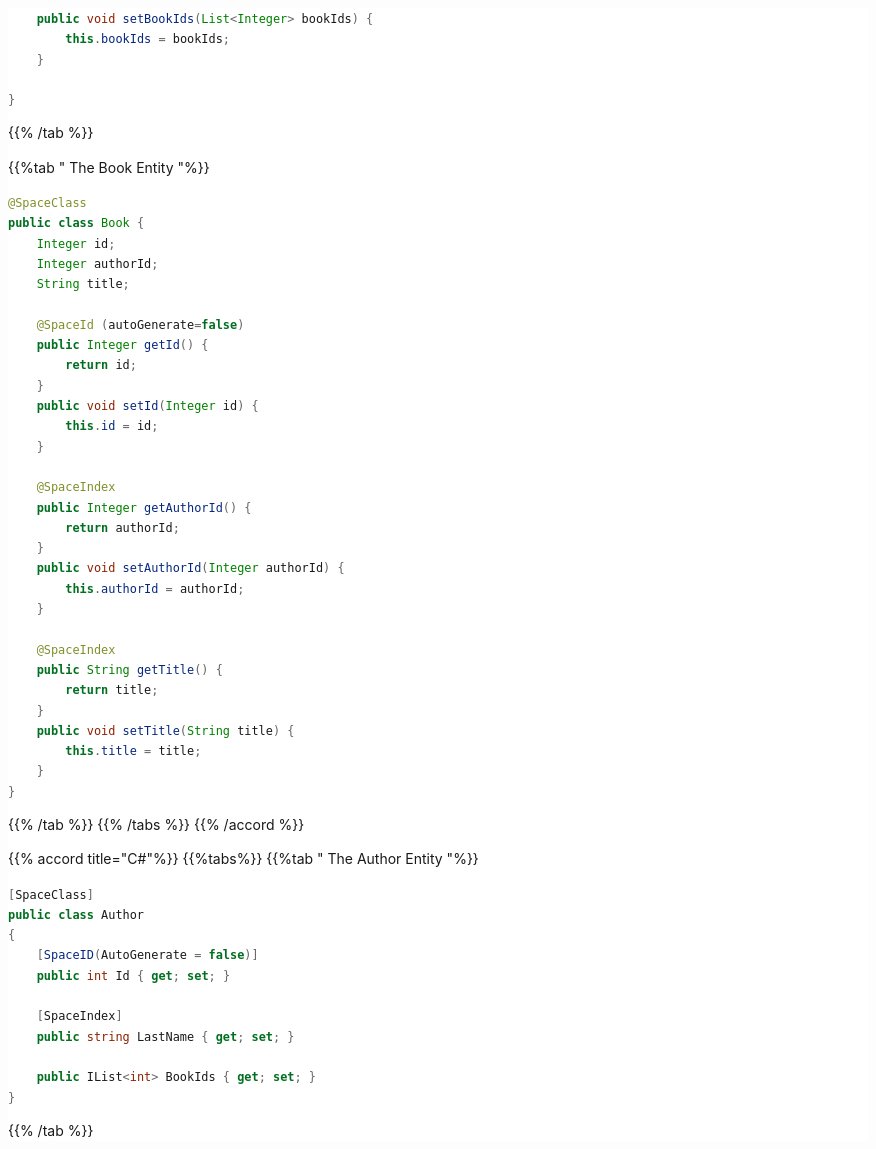 ```java
	public void setBookIds(List<Integer> bookIds) {
		this.bookIds = bookIds;
	}

}
```
{{% /tab %}}

{{%tab "  The Book Entity "%}}

```java
@SpaceClass
public class Book {
	Integer id;
	Integer authorId;
	String title;

	@SpaceId (autoGenerate=false)
	public Integer getId() {
		return id;
	}
	public void setId(Integer id) {
		this.id = id;
	}

	@SpaceIndex
	public Integer getAuthorId() {
		return authorId;
	}
	public void setAuthorId(Integer authorId) {
		this.authorId = authorId;
	}

	@SpaceIndex
	public String getTitle() {
		return title;
	}
	public void setTitle(String title) {
		this.title = title;
	}
}
```
{{% /tab %}}
{{% /tabs %}}
{{% /accord %}}

{{% accord title="C#"%}}
{{%tabs%}}
{{%tab "  The Author Entity "%}}

```c#
[SpaceClass]
public class Author
{
    [SpaceID(AutoGenerate = false)]
    public int Id { get; set; }

    [SpaceIndex]
    public string LastName { get; set; }

    public IList<int> BookIds { get; set; }
}
```
{{% /tab %}}
